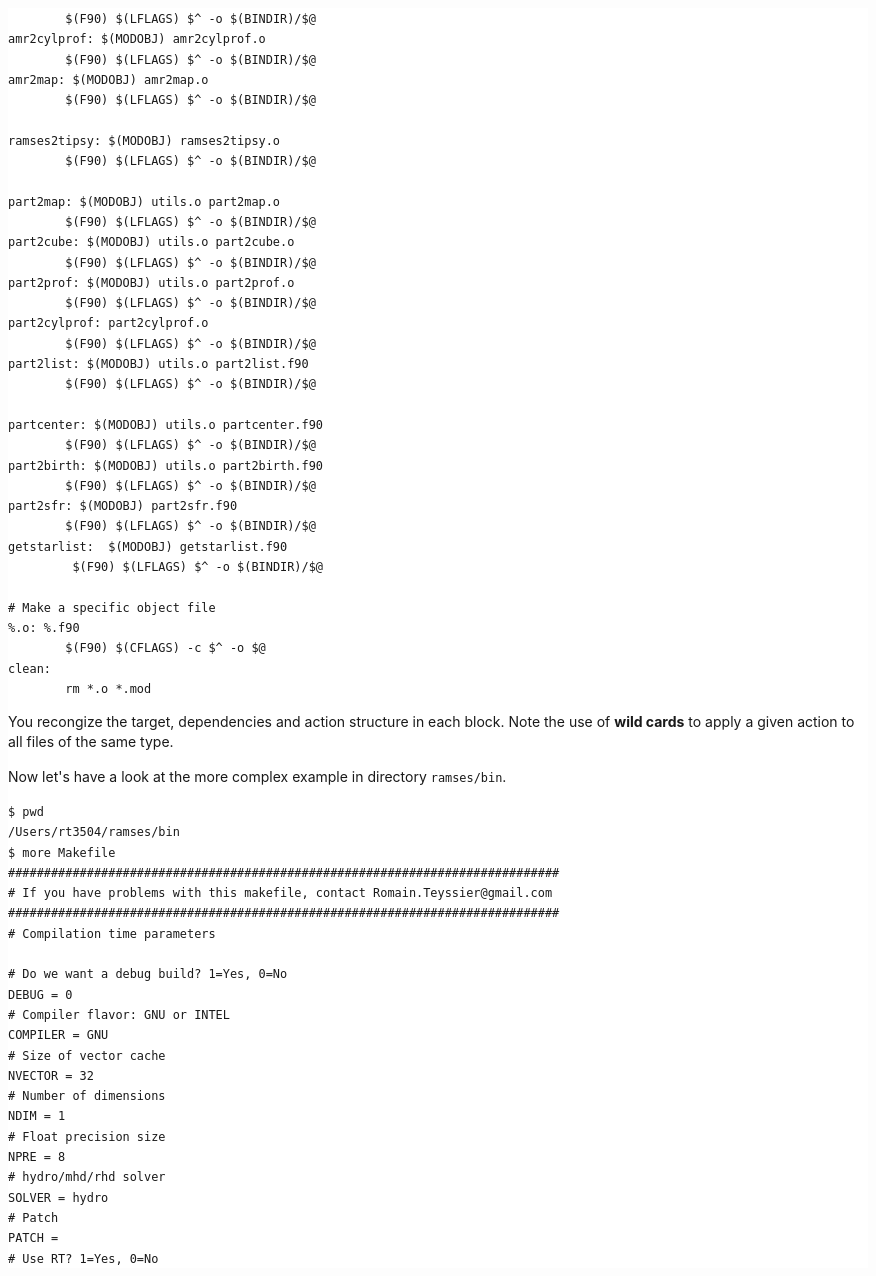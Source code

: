 ```
        $(F90) $(LFLAGS) $^ -o $(BINDIR)/$@
amr2cylprof: $(MODOBJ) amr2cylprof.o
        $(F90) $(LFLAGS) $^ -o $(BINDIR)/$@
amr2map: $(MODOBJ) amr2map.o
        $(F90) $(LFLAGS) $^ -o $(BINDIR)/$@

ramses2tipsy: $(MODOBJ) ramses2tipsy.o
        $(F90) $(LFLAGS) $^ -o $(BINDIR)/$@

part2map: $(MODOBJ) utils.o part2map.o
        $(F90) $(LFLAGS) $^ -o $(BINDIR)/$@
part2cube: $(MODOBJ) utils.o part2cube.o
        $(F90) $(LFLAGS) $^ -o $(BINDIR)/$@
part2prof: $(MODOBJ) utils.o part2prof.o
        $(F90) $(LFLAGS) $^ -o $(BINDIR)/$@
part2cylprof: part2cylprof.o
        $(F90) $(LFLAGS) $^ -o $(BINDIR)/$@
part2list: $(MODOBJ) utils.o part2list.f90
        $(F90) $(LFLAGS) $^ -o $(BINDIR)/$@

partcenter: $(MODOBJ) utils.o partcenter.f90
        $(F90) $(LFLAGS) $^ -o $(BINDIR)/$@
part2birth: $(MODOBJ) utils.o part2birth.f90
        $(F90) $(LFLAGS) $^ -o $(BINDIR)/$@
part2sfr: $(MODOBJ) part2sfr.f90
        $(F90) $(LFLAGS) $^ -o $(BINDIR)/$@
getstarlist:  $(MODOBJ) getstarlist.f90
         $(F90) $(LFLAGS) $^ -o $(BINDIR)/$@

# Make a specific object file
%.o: %.f90
        $(F90) $(CFLAGS) -c $^ -o $@
clean:
        rm *.o *.mod
```
You recongize the target, dependencies and action structure in each block. Note the use of **wild cards** to apply a given action to all files of the same type. 

Now let's have a look at the more complex example in directory `ramses/bin`.

```
$ pwd
/Users/rt3504/ramses/bin
$ more Makefile
#############################################################################
# If you have problems with this makefile, contact Romain.Teyssier@gmail.com
#############################################################################
# Compilation time parameters

# Do we want a debug build? 1=Yes, 0=No
DEBUG = 0
# Compiler flavor: GNU or INTEL
COMPILER = GNU
# Size of vector cache
NVECTOR = 32
# Number of dimensions
NDIM = 1
# Float precision size
NPRE = 8
# hydro/mhd/rhd solver
SOLVER = hydro
# Patch
PATCH =
# Use RT? 1=Yes, 0=No
```